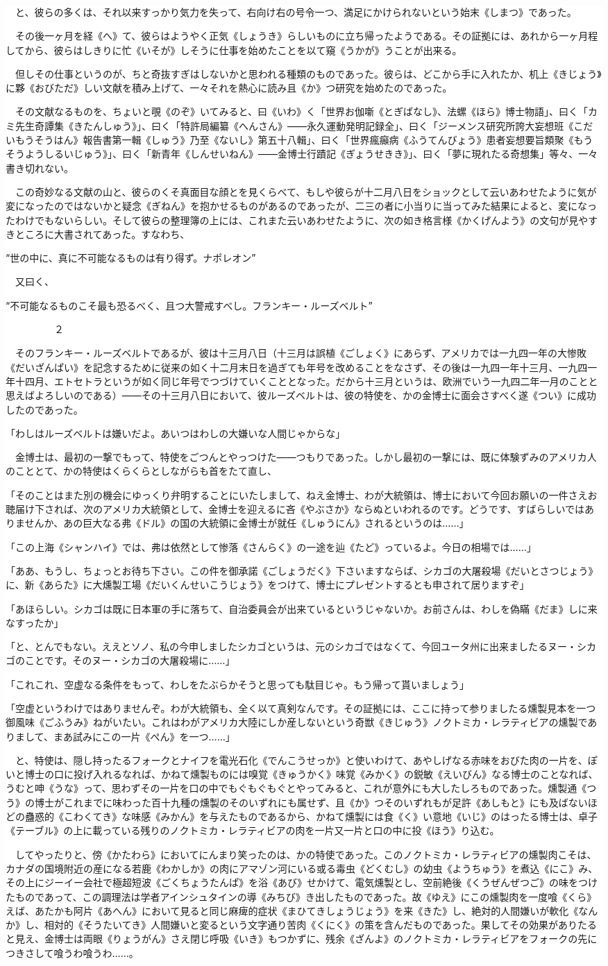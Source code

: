 　と、彼らの多くは、それ以来すっかり気力を失って、右向け右の号令一つ、満足にかけられないという始末《しまつ》であった。

　その後一ヶ月を経《へ》て、彼らはようやく正気《しょうき》らしいものに立ち帰ったようである。その証拠には、あれから一ヶ月程してから、彼らはしきりに忙《いそが》しそうに仕事を始めたことを以て窺《うかが》うことが出来る。

　但しその仕事というのが、ちと奇抜すぎはしないかと思われる種類のものであった。彼らは、どこから手に入れたか、机上《きじょう》に夥《おびただ》しい文献を積み上げて、一々それを熱心に読み且《か》つ研究を始めたのであった。

　その文献なるものを、ちょいと覗《のぞ》いてみると、曰《いわ》く「世界お伽噺《とぎばなし》、法螺《ほら》博士物語」、曰く「カミ先生奇譚集《きたんしゅう》」、曰く「特許局編纂《へんさん》――永久運動発明記録全」、曰く「ジーメンス研究所誇大妄想班《こだいもうそうはん》報告書第一輯《しゅう》乃至《ないし》第五十八輯」、曰く「世界瘋癲病《ふうてんびょう》患者妄想要旨類聚《もうそうようしるいじゅう》」、曰く「新青年《しんせいねん》――金博士行蹟記《ぎょうせきき》」、曰く「夢に現れたる奇想集」等々、一々書き切れない。

　この奇妙なる文献の山と、彼らのくそ真面目な顔とを見くらべて、もしや彼らが十二月八日をショックとして云いあわせたように気が変になったのではないかと疑念《ぎねん》を抱かせるものがあるのであったが、二三の者に小当りに当ってみた結果によると、変になったわけでもないらしい。そして彼らの整理簿の上には、これまた云いあわせたように、次の如き格言様《かくげんよう》の文句が見やすきところに大書されてあった。すなわち、

“世の中に、真に不可能なるものは有り得ず。ナポレオン”

　又曰く、

“不可能なるものこそ最も恐るべく、且つ大警戒すべし。フランキー・ルーズベルト”





　　　　　２





　そのフランキー・ルーズベルトであるが、彼は十三月八日（十三月は誤植《ごしょく》にあらず、アメリカでは一九四一年の大惨敗《だいざんぱい》を記念するために従来の如く十二月末日を過ぎても年号を改めることをなさず、その後は一九四一年十三月、一九四一年十四月、エトセトラというが如く同じ年号でつづけていくこととなった。だから十三月というは、欧洲でいう一九四二年一月のことと思えばよろしいのである）――その十三月八日において、彼ルーズベルトは、彼の特使を、かの金博士に面会さすべく遂《つい》に成功したのであった。

「わしはルーズベルトは嫌いだよ。あいつはわしの大嫌いな人間じゃからな」

　金博士は、最初の一撃でもって、特使をごつんとやっつけた――つもりであった。しかし最初の一撃には、既に体験ずみのアメリカ人のこととて、かの特使はくらくらとしながらも首をたて直し、

「そのことはまた別の機会にゆっくり弁明することにいたしまして、ねえ金博士、わが大統領は、博士において今回お願いの一件さえお聴届け下されば、次のアメリカ大統領として、金博士を迎えるに吝《やぶさか》ならぬといわれるのです。どうです、すばらしいではありませんか、あの巨大なる弗《ドル》の国の大統領に金博士が就任《しゅうにん》されるというのは……」

「この上海《シャンハイ》では、弗は依然として惨落《さんらく》の一途を辿《たど》っているよ。今日の相場では……」

「ああ、もうし、ちょっとお待ち下さい。この件を御承諾《ごしょうだく》下さいますならば、シカゴの大屠殺場《だいとさつじょう》に、新《あらた》に大燻製工場《だいくんせいこうじょう》をつけて、博士にプレゼントするとも申されて居りますぞ」

「あほらしい。シカゴは既に日本軍の手に落ちて、自治委員会が出来ているというじゃないか。お前さんは、わしを偽瞞《だま》しに来なすったか」

「と、とんでもない。ええとソノ、私の今申しましたシカゴというは、元のシカゴではなくて、今回ユータ州に出来ましたるヌー・シカゴのことです。そのヌー・シカゴの大屠殺場に……」

「これこれ、空虚なる条件をもって、わしをたぶらかそうと思っても駄目じゃ。もう帰って貰いましょう」

「空虚というわけではありませんぞ。わが大統領も、全く以て真剣なんです。その証拠には、ここに持って参りましたる燻製見本を一つ御風味《ごふうみ》ねがいたい。これはわがアメリカ大陸にしか産しないという奇獣《きじゅう》ノクトミカ・レラティビアの燻製でありまして、まあ試みにこの一片《ぺん》を一つ……」

　と、特使は、隠し持ったるフォークとナイフを電光石化《でんこうせっか》と使いわけて、あやしげなる赤味をおびた肉の一片を、ぽいと博士の口に投げ入れるなれば、かねて燻製ものには嗅覚《きゅうかく》味覚《みかく》の鋭敏《えいびん》なる博士のことなれば、うむと呻《うな》って、思わずその一片を口の中でもぐもぐもぐとやってみると、これが意外にも大したしろものであった。燻製通《つう》の博士がこれまでに味わった百十九種の燻製のそのいずれにも属せず、且《か》つそのいずれもが足許《あしもと》にも及ばないほどの蠱惑的《こわくてき》な味感《みかん》を与えたものであるから、かねて燻製には食《く》い意地《いじ》のはったる博士は、卓子《テーブル》の上に載っている残りのノクトミカ・レラティビアの肉を一片又一片と口の中に投《ほう》り込む。

　してやったりと、傍《かたわら》においてにんまり笑ったのは、かの特使であった。このノクトミカ・レラティビアの燻製肉こそは、カナダの国境附近の産になる若鹿《わかしか》の肉にアマゾン河にいる或る毒虫《どくむし》の幼虫《ようちゅう》を煮込《にこ》み、その上にジーイー会社で極超短波《ごくちょうたんぱ》を浴《あび》せかけて、電気燻製とし、空前絶後《くうぜんぜつご》の味をつけたものであって、この調理法は学者アインシュタインの導《みちび》き出したものであった。故《ゆえ》にこの燻製肉を一度喰《くら》えば、あたかも阿片《あへん》において見ると同じ麻痺的症状《まひてきしょうじょう》を来《きた》し、絶対的人間嫌いが軟化《なんか》し、相対的《そうたいてき》人間嫌いと変るという文字通り苦肉《くにく》の策を含んだものであった。果してその効果がありたると見え、金博士は両眼《りょうがん》さえ閉じ呼吸《いき》もつかずに、残余《ざんよ》のノクトミカ・レラティビアをフォークの先につきさして喰うわ喰うわ……。
